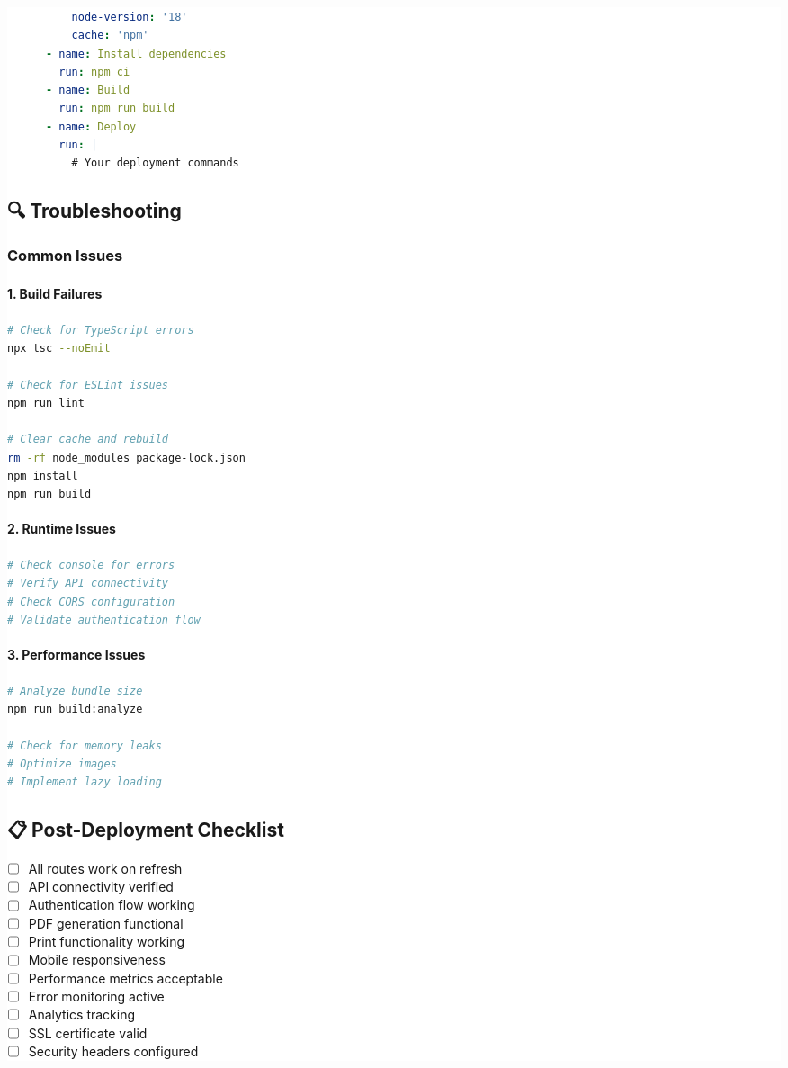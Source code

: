 ```yaml
          node-version: '18'
          cache: 'npm'
      - name: Install dependencies
        run: npm ci
      - name: Build
        run: npm run build
      - name: Deploy
        run: |
          # Your deployment commands
```

## 🔍 Troubleshooting

### Common Issues

#### 1. Build Failures
```bash
# Check for TypeScript errors
npx tsc --noEmit

# Check for ESLint issues
npm run lint

# Clear cache and rebuild
rm -rf node_modules package-lock.json
npm install
npm run build
```

#### 2. Runtime Issues
```bash
# Check console for errors
# Verify API connectivity
# Check CORS configuration
# Validate authentication flow
```

#### 3. Performance Issues
```bash
# Analyze bundle size
npm run build:analyze

# Check for memory leaks
# Optimize images
# Implement lazy loading
```

## 📋 Post-Deployment Checklist

- [ ] All routes work on refresh
- [ ] API connectivity verified
- [ ] Authentication flow working
- [ ] PDF generation functional
- [ ] Print functionality working
- [ ] Mobile responsiveness
- [ ] Performance metrics acceptable
- [ ] Error monitoring active
- [ ] Analytics tracking
- [ ] SSL certificate valid
- [ ] Security headers configured
